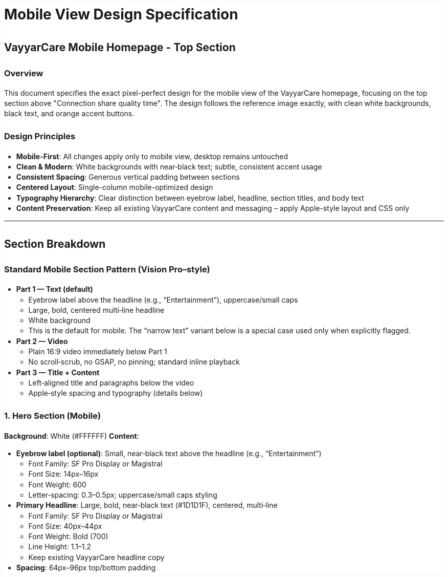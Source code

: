 # Mobile View Design Specification

## VayyarCare Mobile Homepage - Top Section

### Overview

This document specifies the exact pixel-perfect design for the mobile view of the VayyarCare homepage, focusing on the top section above "Connection share quality time". The design follows the reference image exactly, with clean white backgrounds, black text, and orange accent buttons.

### Design Principles

-   **Mobile-First**: All changes apply only to mobile view, desktop remains untouched
-   **Clean & Modern**: White backgrounds with near‑black text; subtle, consistent accent usage
-   **Consistent Spacing**: Generous vertical padding between sections
-   **Centered Layout**: Single-column mobile-optimized design
-   **Typography Hierarchy**: Clear distinction between eyebrow label, headline, section titles, and body text
-   **Content Preservation**: Keep all existing VayyarCare content and messaging – apply Apple-style layout and CSS only

---

## Section Breakdown

### Standard Mobile Section Pattern (Vision Pro–style)

-   **Part 1 — Text (default)**
    -   Eyebrow label above the headline (e.g., “Entertainment”), uppercase/small caps
    -   Large, bold, centered multi‑line headline
    -   White background
    -   This is the default for mobile. The “narrow text” variant below is a special case used only when explicitly flagged.
-   **Part 2 — Video**
    -   Plain 16:9 video immediately below Part 1
    -   No scroll‑scrub, no GSAP, no pinning; standard inline playback
-   **Part 3 — Title + Content**
    -   Left‑aligned title and paragraphs below the video
    -   Apple‑style spacing and typography (details below)

### 1. Hero Section (Mobile)

**Background**: White (#FFFFFF)
**Content**:

-   **Eyebrow label (optional)**: Small, near‑black text above the headline (e.g., “Entertainment”)
    -   Font Family: SF Pro Display or Magistral
    -   Font Size: 14px–16px
    -   Font Weight: 600
    -   Letter‑spacing: 0.3–0.5px; uppercase/small caps styling
-   **Primary Headline**: Large, bold, near‑black text (#1D1D1F), centered, multi‑line
    -   Font Family: SF Pro Display or Magistral
    -   Font Size: 40px–44px
    -   Font Weight: Bold (700)
    -   Line Height: 1.1–1.2
    -   Keep existing VayyarCare headline copy
-   **Spacing**: 64px–96px top/bottom padding
